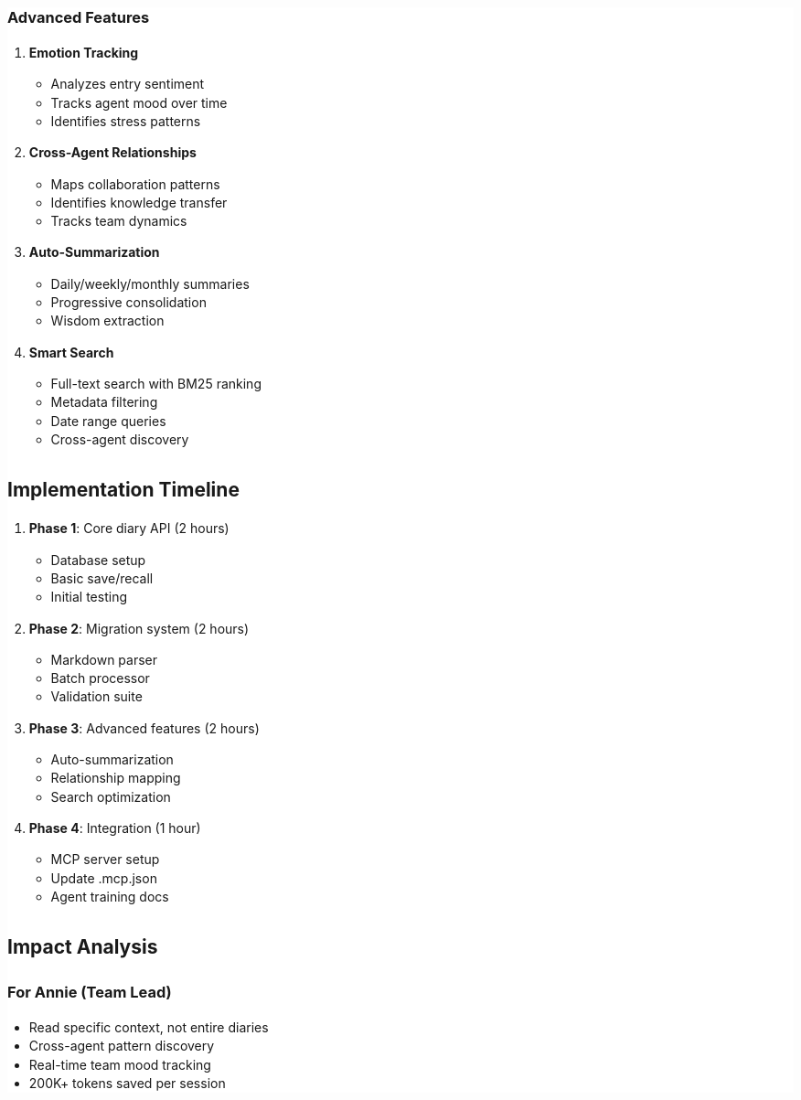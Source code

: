### Advanced Features

1. **Emotion Tracking**
   - Analyzes entry sentiment
   - Tracks agent mood over time
   - Identifies stress patterns

2. **Cross-Agent Relationships**
   - Maps collaboration patterns
   - Identifies knowledge transfer
   - Tracks team dynamics

3. **Auto-Summarization**
   - Daily/weekly/monthly summaries
   - Progressive consolidation
   - Wisdom extraction

4. **Smart Search**
   - Full-text search with BM25 ranking
   - Metadata filtering
   - Date range queries
   - Cross-agent discovery

## Implementation Timeline

1. **Phase 1**: Core diary API (2 hours)
   - Database setup
   - Basic save/recall
   - Initial testing

2. **Phase 2**: Migration system (2 hours)
   - Markdown parser
   - Batch processor
   - Validation suite

3. **Phase 3**: Advanced features (2 hours)
   - Auto-summarization
   - Relationship mapping
   - Search optimization

4. **Phase 4**: Integration (1 hour)
   - MCP server setup
   - Update .mcp.json
   - Agent training docs

## Impact Analysis

### For Annie (Team Lead)
- Read specific context, not entire diaries
- Cross-agent pattern discovery
- Real-time team mood tracking
- 200K+ tokens saved per session
